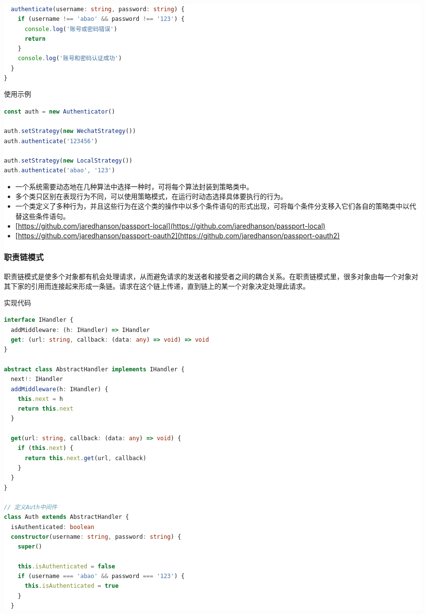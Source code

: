 ```typescript
  authenticate(username: string, password: string) {
    if (username !== 'abao' && password !== '123') {
      console.log('账号或密码错误')
      return
    }
    console.log('账号和密码认证成功')
  }
}
```

使用示例

```typescript
const auth = new Authenticator()

auth.setStrategy(new WechatStrategy())
auth.authenticate('123456')

auth.setStrategy(new LocalStrategy())
auth.authenticate('abao', '123')
```

- 一个系统需要动态地在几种算法中选择一种时，可将每个算法封装到策略类中。
- 多个类只区别在表现行为不同，可以使用策略模式，在运行时动态选择具体要执行的行为。
- 一个类定义了多种行为，并且这些行为在这个类的操作中以多个条件语句的形式出现，可将每个条件分支移入它们各自的策略类中以代替这些条件语句。
- [https://github.com/jaredhanson/passport-local](https://github.com/jaredhanson/passport-local)
- [https://github.com/jaredhanson/passport-oauth2](https://github.com/jaredhanson/passport-oauth2)

### 职责链模式

职责链模式是使多个对象都有机会处理请求，从而避免请求的发送者和接受者之间的耦合关系。在职责链模式里，很多对象由每一个对象对其下家的引用而连接起来形成一条链。请求在这个链上传递，直到链上的某一个对象决定处理此请求。

实现代码

```typescript
interface IHandler {
  addMiddleware: (h: IHandler) => IHandler
  get: (url: string, callback: (data: any) => void) => void
}

abstract class AbstractHandler implements IHandler {
  next!: IHandler
  addMiddleware(h: IHandler) {
    this.next = h
    return this.next
  }

  get(url: string, callback: (data: any) => void) {
    if (this.next) {
      return this.next.get(url, callback)
    }
  }
}

// 定义Auth中间件
class Auth extends AbstractHandler {
  isAuthenticated: boolean
  constructor(username: string, password: string) {
    super()

    this.isAuthenticated = false
    if (username === 'abao' && password === '123') {
      this.isAuthenticated = true
    }
  }
```